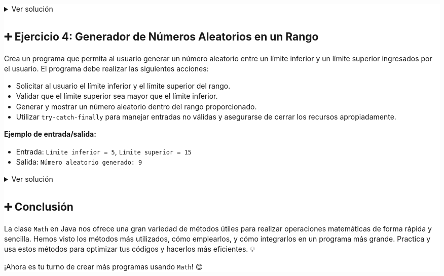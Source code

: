 <details><summary>Ver solución</summary></details>

## ➕ **Ejercicio 4: Generador de Números Aleatorios en un Rango**

Crea un programa que permita al usuario generar un número aleatorio entre un límite inferior y un límite superior ingresados por el usuario. El programa debe realizar las siguientes acciones:

- Solicitar al usuario el límite inferior y el límite superior del rango.
- Validar que el límite superior sea mayor que el límite inferior.
- Generar y mostrar un número aleatorio dentro del rango proporcionado.
- Utilizar `try-catch-finally` para manejar entradas no válidas y asegurarse de cerrar los recursos apropiadamente.

**Ejemplo de entrada/salida:**

- Entrada: `Límite inferior = 5`, `Límite superior = 15`
- Salida: `Número aleatorio generado: 9`

<details><summary>Ver solución</summary></details>

## ➕ **Conclusión**
La clase `Math` en Java nos ofrece una gran variedad de métodos útiles para realizar operaciones matemáticas de forma rápida y sencilla. Hemos visto los métodos más utilizados, cómo emplearlos, y cómo integrarlos en un programa más grande. Practica y usa estos métodos para optimizar tus códigos y hacerlos más eficientes. 💡

¡Ahora es tu turno de crear más programas usando `Math`! 😊

